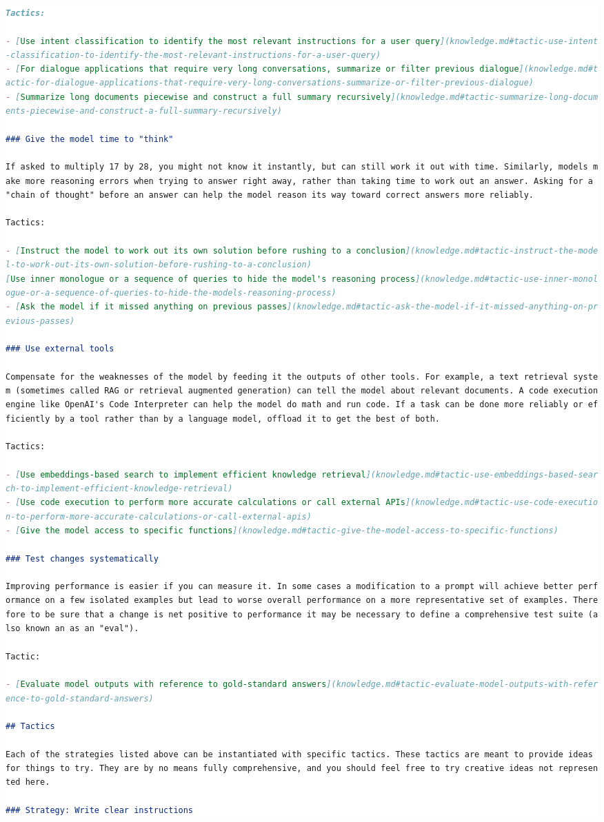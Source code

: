 ````markdown
Tactics:

- [Use intent classification to identify the most relevant instructions for a user query](knowledge.md#tactic-use-intent-classification-to-identify-the-most-relevant-instructions-for-a-user-query)
- [For dialogue applications that require very long conversations, summarize or filter previous dialogue](knowledge.md#tactic-for-dialogue-applications-that-require-very-long-conversations-summarize-or-filter-previous-dialogue)
- [Summarize long documents piecewise and construct a full summary recursively](knowledge.md#tactic-summarize-long-documents-piecewise-and-construct-a-full-summary-recursively)

### Give the model time to "think"

If asked to multiply 17 by 28, you might not know it instantly, but can still work it out with time. Similarly, models make more reasoning errors when trying to answer right away, rather than taking time to work out an answer. Asking for a "chain of thought" before an answer can help the model reason its way toward correct answers more reliably.

Tactics:

- [Instruct the model to work out its own solution before rushing to a conclusion](knowledge.md#tactic-instruct-the-model-to-work-out-its-own-solution-before-rushing-to-a-conclusion)
[Use inner monologue or a sequence of queries to hide the model's reasoning process](knowledge.md#tactic-use-inner-monologue-or-a-sequence-of-queries-to-hide-the-models-reasoning-process)
- [Ask the model if it missed anything on previous passes](knowledge.md#tactic-ask-the-model-if-it-missed-anything-on-previous-passes)

### Use external tools

Compensate for the weaknesses of the model by feeding it the outputs of other tools. For example, a text retrieval system (sometimes called RAG or retrieval augmented generation) can tell the model about relevant documents. A code execution engine like OpenAI's Code Interpreter can help the model do math and run code. If a task can be done more reliably or efficiently by a tool rather than by a language model, offload it to get the best of both.

Tactics:

- [Use embeddings-based search to implement efficient knowledge retrieval](knowledge.md#tactic-use-embeddings-based-search-to-implement-efficient-knowledge-retrieval)
- [Use code execution to perform more accurate calculations or call external APIs](knowledge.md#tactic-use-code-execution-to-perform-more-accurate-calculations-or-call-external-apis)
- [Give the model access to specific functions](knowledge.md#tactic-give-the-model-access-to-specific-functions)

### Test changes systematically

Improving performance is easier if you can measure it. In some cases a modification to a prompt will achieve better performance on a few isolated examples but lead to worse overall performance on a more representative set of examples. Therefore to be sure that a change is net positive to performance it may be necessary to define a comprehensive test suite (also known an as an "eval").

Tactic:

- [Evaluate model outputs with reference to gold-standard answers](knowledge.md#tactic-evaluate-model-outputs-with-reference-to-gold-standard-answers)

## Tactics

Each of the strategies listed above can be instantiated with specific tactics. These tactics are meant to provide ideas for things to try. They are by no means fully comprehensive, and you should feel free to try creative ideas not represented here.

### Strategy: Write clear instructions

````